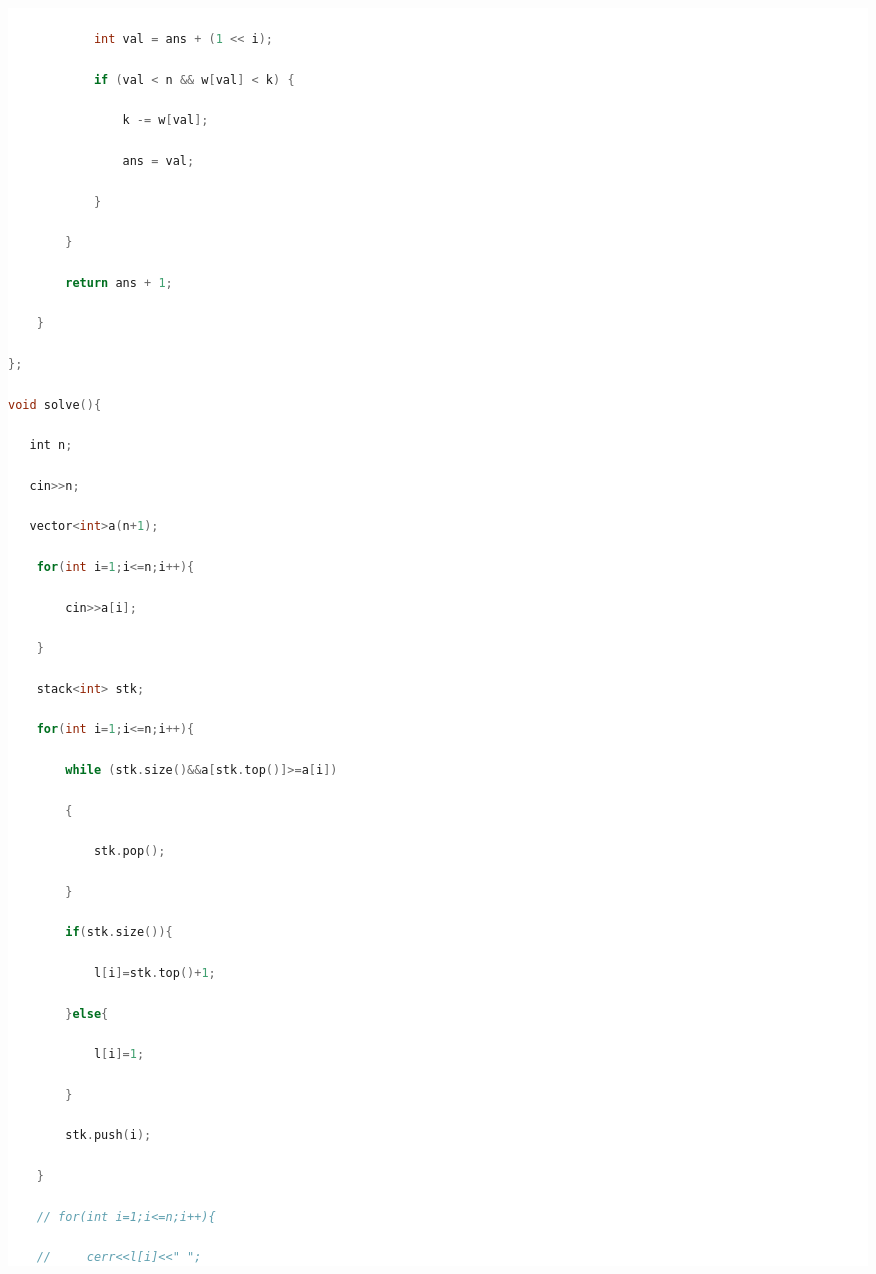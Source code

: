 ```cpp

            int val = ans + (1 << i);

            if (val < n && w[val] < k) {

                k -= w[val];

                ans = val;

            }

        }

        return ans + 1;

    }

};

void solve(){

   int n;

   cin>>n;

   vector<int>a(n+1);

    for(int i=1;i<=n;i++){

        cin>>a[i];

    }

    stack<int> stk;

    for(int i=1;i<=n;i++){

        while (stk.size()&&a[stk.top()]>=a[i])

        {

            stk.pop();

        }

        if(stk.size()){

            l[i]=stk.top()+1;

        }else{

            l[i]=1;

        }

        stk.push(i);

    }

    // for(int i=1;i<=n;i++){

    //     cerr<<l[i]<<" ";

```